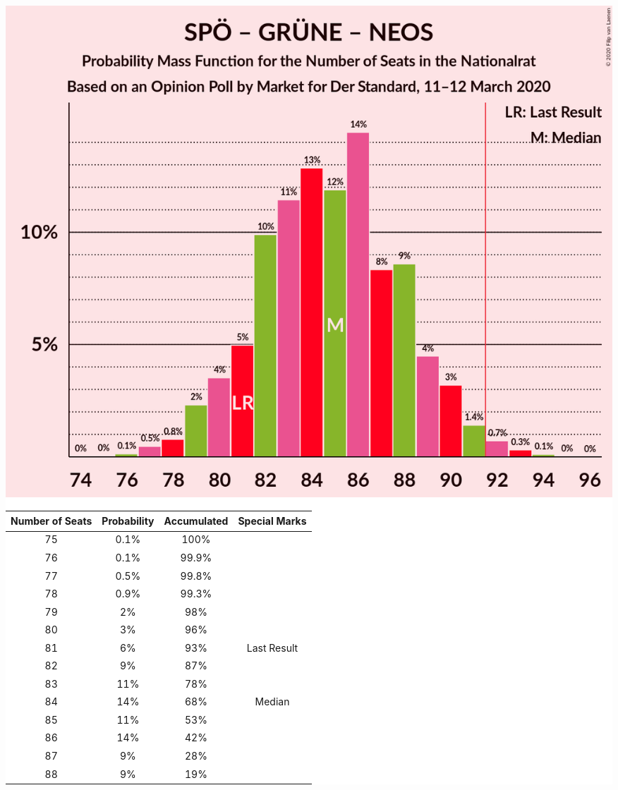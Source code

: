 ![Graph with seats probability mass function not yet produced](2020-03-12-Market-coalitions-seats-pmf-spö–grüne–neos.png "Seats Probability Mass Function")

| Number of Seats | Probability | Accumulated | Special Marks |
|:---------------:|:-----------:|:-----------:|:-------------:|
| 75 | 0.1% | 100% |  |
| 76 | 0.1% | 99.9% |  |
| 77 | 0.5% | 99.8% |  |
| 78 | 0.9% | 99.3% |  |
| 79 | 2% | 98% |  |
| 80 | 3% | 96% |  |
| 81 | 6% | 93% | Last Result |
| 82 | 9% | 87% |  |
| 83 | 11% | 78% |  |
| 84 | 14% | 68% | Median |
| 85 | 11% | 53% |  |
| 86 | 14% | 42% |  |
| 87 | 9% | 28% |  |
| 88 | 9% | 19% |  |